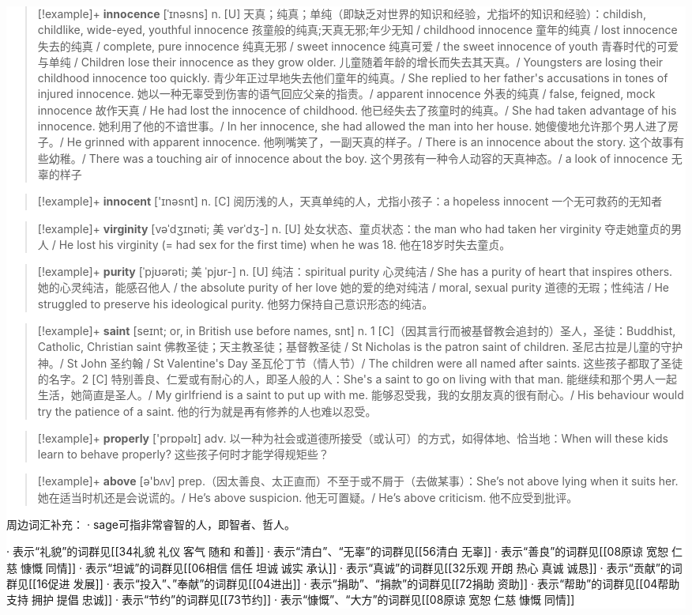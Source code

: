 >[!example]+ <span class="vocabulary">**innocence**</span> [ˈɪnəsns]
> <span class="definition">n. [U] 天真；纯真；单纯（即缺乏对世界的知识和经验，尤指坏的知识和经验）：</span>childish, childlike, wide-eyed, youthful innocence 孩童般的纯真;天真无邪;年少无知 / childhood innocence 童年的纯真 / lost innocence 失去的纯真 / complete, pure innocence 纯真无邪 / sweet innocence 纯真可爱 / the sweet innocence of youth 青春时代的可爱与单纯 / Children lose their innocence as they grow older. 儿童随着年龄的增长而失去其天真。/ Youngsters are losing their childhood innocence too quickly. 青少年正过早地失去他们童年的纯真。/ She replied to her father's accusations in tones of injured innocence. 她以一种无辜受到伤害的语气回应父亲的指责。/ apparent innocence 外表的纯真 / false, feigned, mock innocence 故作天真 / He had lost the innocence of childhood. 他已经失去了孩童时的纯真。/ She had taken advantage of his innocence. 她利用了他的不谙世事。/ In her innocence, she had allowed the man into her house. 她傻傻地允许那个男人进了房子。/ He grinned with apparent innocence. 他咧嘴笑了，一副天真的样子。/ There is an innocence about the story. 这个故事有些幼稚。/ There was a touching air of innocence about the boy. 这个男孩有一种令人动容的天真神态。/ a look of innocence 无辜的样子

>[!example]+ <span class="vocabulary">**innocent**</span> ['ɪnəsnt] 
> <span class="definition">n. [C] 阅历浅的人，天真单纯的人，尤指小孩子：</span>a hopeless innocent 一个无可救药的无知者
                      
>[!example]+ <span class="vocabulary">**virginity**</span> [vəˈdʒɪnəti; 美 vərˈdʒ-]
> <span class="definition">n. [U] 处女状态、童贞状态：</span>the man who had taken her virginity 夺走她童贞的男人 / He lost his virginity (= had sex for the first time) when he was 18. 他在18岁时失去童贞。
           
>[!example]+ <span class="vocabulary">**purity**</span> [ˈpjʊərəti; 美 ˈpjʊr-]
> <span class="definition">n. [U] 纯洁：</span>spiritual purity 心灵纯洁 / She has a purity of heart that inspires others. 她的心灵纯洁，能感召他人 / the absolute purity of her love 她的爱的绝对纯洁 / moral, sexual purity 道德的无瑕；性纯洁 / He struggled to preserve his ideological purity. 他努力保持自己意识形态的纯洁。

>[!example]+ <span class="vocabulary">**saint**</span> [seɪnt; or, in British use before names, snt]
> <span class="definition">n. 1 [C]（因其言行而被基督教会追封的）圣人，圣徒：</span>Buddhist, Catholic, Christian saint 佛教圣徒；天主教圣徒；基督教圣徒 / St Nicholas is the patron saint of children. 圣尼古拉是儿童的守护神。/ St John 圣约翰 / St Valentine's Day 圣瓦伦丁节（情人节）/ The children were all named after saints. 这些孩子都取了圣徒的名字。<span class="definition">2 [C] 特别善良、仁爱或有耐心的人，即圣人般的人：</span>She's a saint to go on living with that man. 能继续和那个男人一起生活，她简直是圣人。/ My girlfriend is a saint to put up with me. 能够忍受我，我的女朋友真的很有耐心。/ His behaviour would try the patience of a saint. 他的行为就是再有修养的人也难以忍受。

>[!example]+ <span class="vocabulary">**properly**</span> ['prɒpəlɪ] 
> <span class="definition">adv. 以一种为社会或道德所接受（或认可）的方式，如得体地、恰当地：</span>When will these kids learn to behave properly? 这些孩子何时才能学得规矩些？

>[!example]+ <span class="vocabulary">**above**</span> [ə'bʌv] 
> <span class="definition">prep.（因太善良、太正直而）不至于或不屑于（去做某事）：</span>She’s not above lying when it suits her. 她在适当时机还是会说谎的。/ He’s above suspicion. 他无可置疑。/ He’s above criticism. 他不应受到批评。

周边词汇补充：
· sage可指非常睿智的人，即智者、哲人。

· 表示“礼貌”的词群见[[34礼貌 礼仪 客气 随和 和善]]
· 表示“清白”、“无辜”的词群见[[56清白 无辜]]
· 表示“善良”的词群见[[08原谅 宽恕 仁慈 慷慨 同情]]
· 表示“坦诚”的词群见[[06相信 信任 坦诚 诚实 承认]]
· 表示“真诚”的词群见[[32乐观 开朗 热心 真诚 诚恳]]
· 表示“贡献”的词群见[[16促进 发展]]
· 表示“投入”、”奉献”的词群见[[04进出]]
· 表示“捐助”、“捐款”的词群见[[72捐助 资助]]
· 表示“帮助”的词群见[[04帮助 支持 拥护 提倡 忠诚]]
· 表示“节约”的词群见[[73节约]]
· 表示“慷慨”、“大方”的词群见[[08原谅 宽恕 仁慈 慷慨 同情]]
